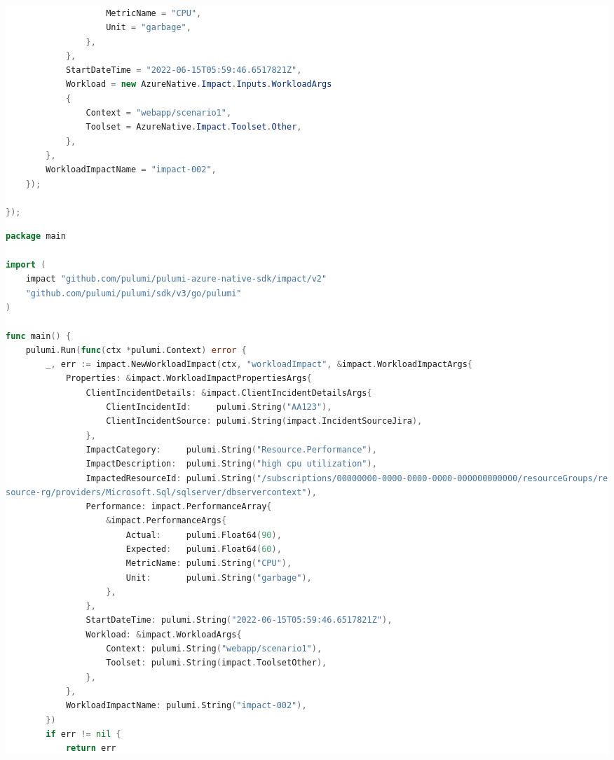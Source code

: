 ```csharp
                    MetricName = "CPU",
                    Unit = "garbage",
                },
            },
            StartDateTime = "2022-06-15T05:59:46.6517821Z",
            Workload = new AzureNative.Impact.Inputs.WorkloadArgs
            {
                Context = "webapp/scenario1",
                Toolset = AzureNative.Impact.Toolset.Other,
            },
        },
        WorkloadImpactName = "impact-002",
    });

});


```


</pulumi-choosable>
</div>


<div>
<pulumi-choosable type="language" values="go">


```go
package main

import (
	impact "github.com/pulumi/pulumi-azure-native-sdk/impact/v2"
	"github.com/pulumi/pulumi/sdk/v3/go/pulumi"
)

func main() {
	pulumi.Run(func(ctx *pulumi.Context) error {
		_, err := impact.NewWorkloadImpact(ctx, "workloadImpact", &impact.WorkloadImpactArgs{
			Properties: &impact.WorkloadImpactPropertiesArgs{
				ClientIncidentDetails: &impact.ClientIncidentDetailsArgs{
					ClientIncidentId:     pulumi.String("AA123"),
					ClientIncidentSource: pulumi.String(impact.IncidentSourceJira),
				},
				ImpactCategory:     pulumi.String("Resource.Performance"),
				ImpactDescription:  pulumi.String("high cpu utilization"),
				ImpactedResourceId: pulumi.String("/subscriptions/00000000-0000-0000-0000-000000000000/resourceGroups/resource-rg/providers/Microsoft.Sql/sqlserver/dbservercontext"),
				Performance: impact.PerformanceArray{
					&impact.PerformanceArgs{
						Actual:     pulumi.Float64(90),
						Expected:   pulumi.Float64(60),
						MetricName: pulumi.String("CPU"),
						Unit:       pulumi.String("garbage"),
					},
				},
				StartDateTime: pulumi.String("2022-06-15T05:59:46.6517821Z"),
				Workload: &impact.WorkloadArgs{
					Context: pulumi.String("webapp/scenario1"),
					Toolset: pulumi.String(impact.ToolsetOther),
				},
			},
			WorkloadImpactName: pulumi.String("impact-002"),
		})
		if err != nil {
			return err
```